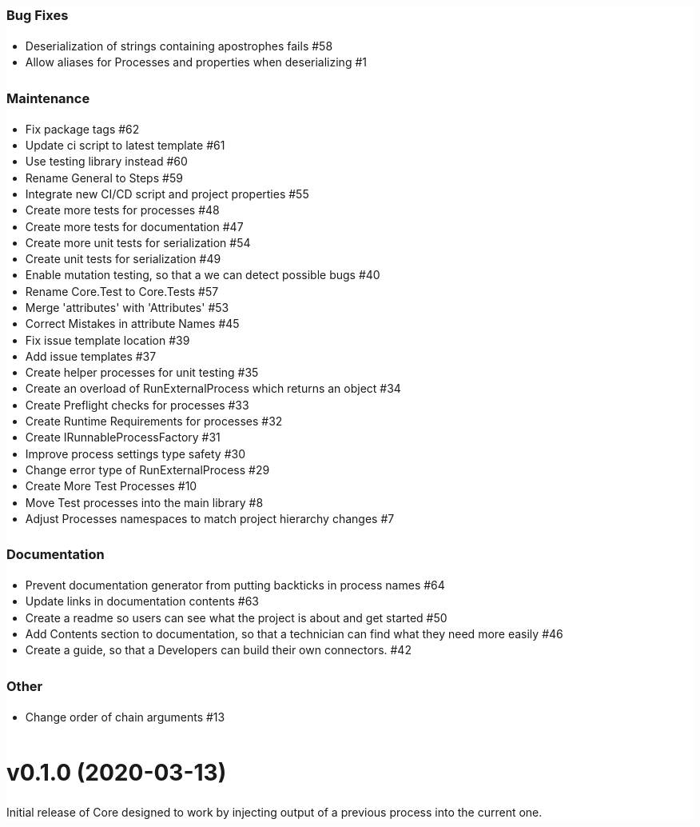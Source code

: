 
### Bug Fixes

- Deserialization of strings containing apostrophes fails #58
- Allow aliases for Processes and properties when deserializing #1

### Maintenance

- Fix package tags #62
- Update ci script to latest template #61
- Use testing library instead #60
- Rename General to Steps #59
- Integrate new CI/CD script and project properties #55
- Create more tests for processes #48
- Create more tests for documentation #47
- Create more unit tests for serialization #54
- Create unit tests for serialization #49
- Enable mutation testing, so that a we can detect possible bugs #40
- Rename Core.Test to Core.Tests #57
- Merge 'attributes' with 'Attributes' #53
- Correct Mistakes in attribute Names #45
- Fix issue template location #39
- Add issue templates #37
- Create helper processes for unit testing #35
- Create an overload of RunExternalProcess which returns an object #34
- Create Preflight checks for processes #33
- Create Runtime Requirements for processes #32
- Create IRunnableProcessFactory #31
- Improve process settings type safety #30
- Change error type of RunExternalProcess #29
- Create More Test Processes #10
- Move Test processes into the main library #8
- Adjust Processes namespaces to match project hierarchy changes #7

### Documentation

- Prevent documentation generator from putting backticks in process names #64
- Update links in documentation contents #63
- Create a readme so users can see what the project is about and get started #50
- Add Contents section to documentation, so that a technician can find what they need more easily #46
- Create a guide, so that a Developers can build their own connectors. #42

### Other

- Change order of chain arguments #13

# v0.1.0 (2020-03-13)

Initial release of Core designed to work by injecting output of
a previous process into the current one.
